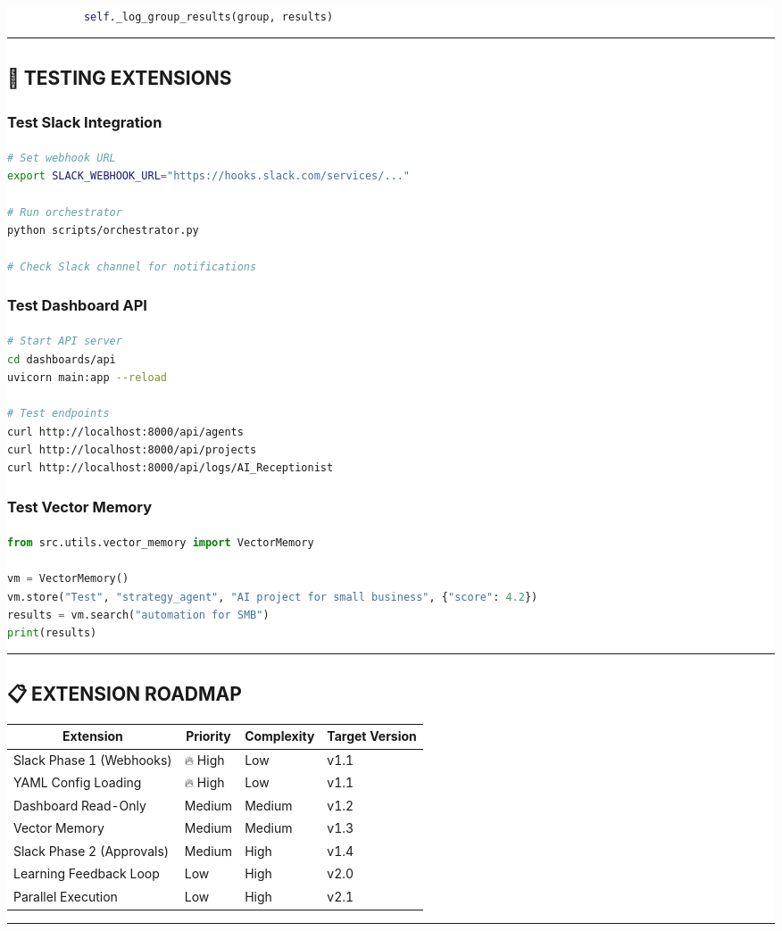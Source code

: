 ```python
            self._log_group_results(group, results)
```

---

## 🧪 TESTING EXTENSIONS

### Test Slack Integration
```bash
# Set webhook URL
export SLACK_WEBHOOK_URL="https://hooks.slack.com/services/..."

# Run orchestrator
python scripts/orchestrator.py

# Check Slack channel for notifications
```

### Test Dashboard API
```bash
# Start API server
cd dashboards/api
uvicorn main:app --reload

# Test endpoints
curl http://localhost:8000/api/agents
curl http://localhost:8000/api/projects
curl http://localhost:8000/api/logs/AI_Receptionist
```

### Test Vector Memory
```python
from src.utils.vector_memory import VectorMemory

vm = VectorMemory()
vm.store("Test", "strategy_agent", "AI project for small business", {"score": 4.2})
results = vm.search("automation for SMB")
print(results)
```

---

## 📋 EXTENSION ROADMAP

| Extension | Priority | Complexity | Target Version |
|-----------|----------|------------|----------------|
| Slack Phase 1 (Webhooks) | 🔥 High | Low | v1.1 |
| YAML Config Loading | 🔥 High | Low | v1.1 |
| Dashboard Read-Only | Medium | Medium | v1.2 |
| Vector Memory | Medium | Medium | v1.3 |
| Slack Phase 2 (Approvals) | Medium | High | v1.4 |
| Learning Feedback Loop | Low | High | v2.0 |
| Parallel Execution | Low | High | v2.1 |

---